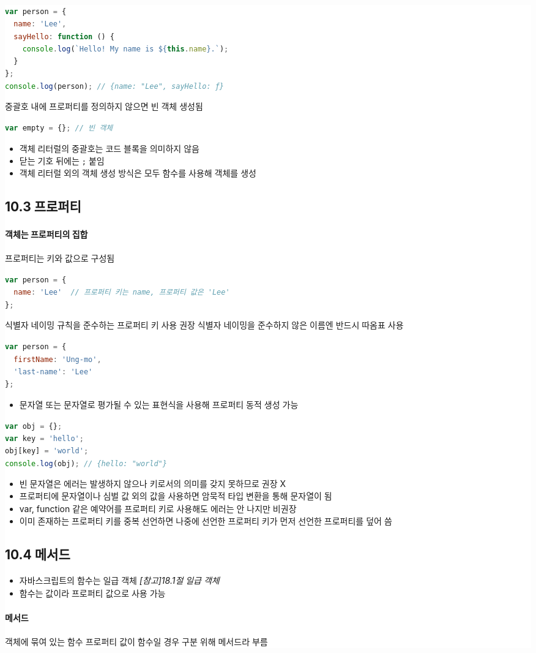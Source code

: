 ```javascript
var person = {
  name: 'Lee',
  sayHello: function () {
    console.log(`Hello! My name is ${this.name}.`);
  }
};
console.log(person); // {name: "Lee", sayHello: ƒ}
```

중괄호 내에 프로퍼티를 정의하지 않으면 빈 객체 생성됨
```javascript
var empty = {}; // 빈 객체
```
- 객체 리터럴의 중괄호는 코드 블록을 의미하지 않음
- 닫는 기호 뒤에는 `;` 붙임
- 객체 리터럴 외의 객체 생성 방식은 모두 함수를 사용해 객체를 생성

## 10.3 프로퍼티
#### 객체는 프로퍼티의 집합
프로퍼티는 키와 값으로 구성됨
```javascript
var person = {
  name: 'Lee'  // 프로퍼티 키는 name, 프로퍼티 값은 'Lee'
};
```

식별자 네이밍 규칙을 준수하는 프로퍼티 키 사용 권장
식별자 네이밍을 준수하지 않은 이름엔 반드시 따옴표 사용
```javascript
var person = {
  firstName: 'Ung-mo',
  'last-name': 'Lee'
};
```

- 문자열 또는 문자열로 평가될 수 있는 표현식을 사용해 프로퍼티 동적 생성 가능
```javascript
var obj = {};
var key = 'hello';
obj[key] = 'world';
console.log(obj); // {hello: "world"}
```
- 빈 문자열은 에러는 발생하지 않으나 키로서의 의미를 갖지 못하므로 권장 X
- 프로퍼티에 문자열이나 심벌 값 외의 값을 사용하면 암묵적 타입 변환을 통해 문자열이 됨
- var, function 같은 예약어를 프로퍼티 키로 사용해도 에러는 안 나지만 비권장
- 이미 존재하는 프로퍼티 키를 중복 선언하면 나중에 선언한 프로퍼티 키가 먼저 선언한 프로퍼티를 덮어 씀

## 10.4 메서드
- 자바스크립트의 함수는 일급 객체 _[참고]18.1절  일급 객체_ 
- 함수는 값이라 프로퍼티 값으로 사용 가능

####  메서드
객체에 묶여 있는 함수
프로퍼티 값이 함수일 경우 구분 위해 메서드라 부름


  [`${prefix}-${++i}`]: i,
  [`${prefix}-${++i}`]: i,
  [`${prefix}-${++i}`]: i